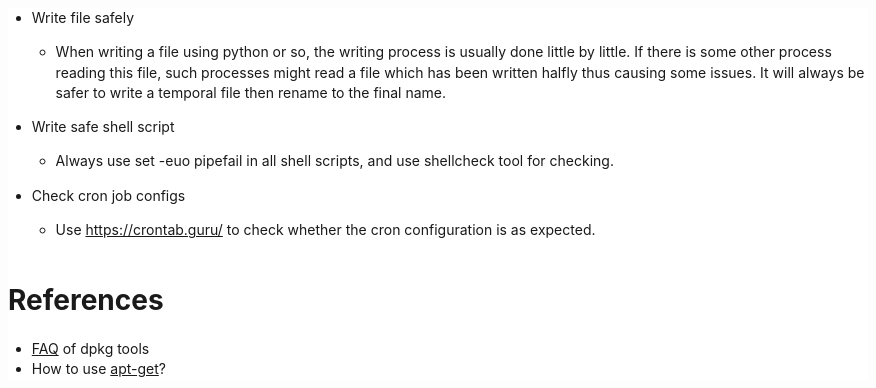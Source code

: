 - Write file safely
    - When writing a file using python or so, the writing process is usually done little by little. If there is some other process reading this file, such processes might read a file which has been written halfly thus causing some issues. It will always be safer to write a temporal file then rename to the final name.

- Write safe shell script
    - Always use set -euo pipefail in all shell scripts, and use shellcheck tool for checking.

- Check cron job configs
    - Use https://crontab.guru/ to check whether the cron configuration is as expected.


# References

- [FAQ](https://www.debian.org/doc/manuals/debian-faq/ch-pkgtools.en.html) of dpkg tools
- How to use [apt-get](https://help.ubuntu.com/community/AptGet/Howto)?
